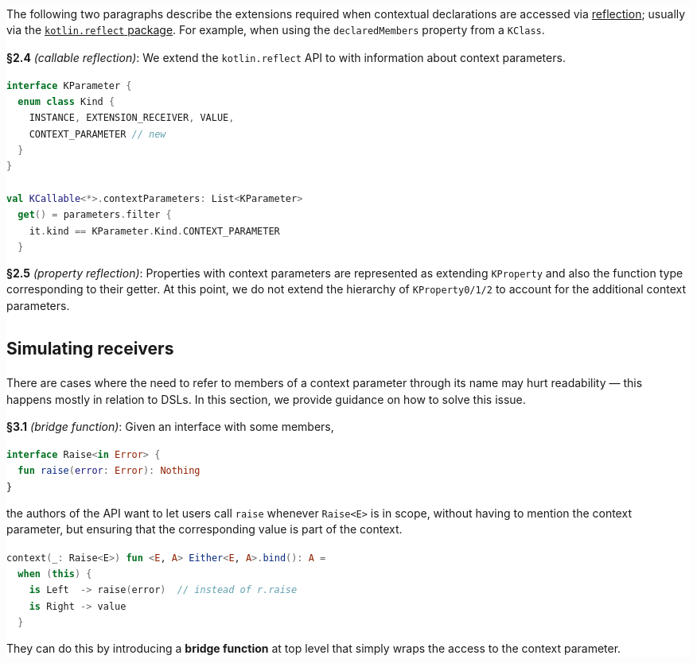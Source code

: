 The following two paragraphs describe the extensions required when contextual declarations are accessed via [reflection](https://kotlinlang.org/docs/reflection.html); usually via the [`kotlin.reflect` package](https://kotlinlang.org/api/latest/jvm/stdlib/kotlin.reflect/). For example, when using the `declaredMembers` property from a `KClass`.

**§2.4** *(callable reflection)*: We extend the `kotlin.reflect` API to with information about context parameters.

```kotlin
interface KParameter {
  enum class Kind { 
    INSTANCE, EXTENSION_RECEIVER, VALUE, 
    CONTEXT_PARAMETER // new
  }
}

val KCallable<*>.contextParameters: List<KParameter>
  get() = parameters.filter { 
    it.kind == KParameter.Kind.CONTEXT_PARAMETER
  }

```

**§2.5** *(property reflection)*: Properties with context parameters are represented as extending `KProperty` and also the function type corresponding to their getter. At this point, we do not extend the hierarchy of `KProperty0/1/2` to account for the additional context parameters.

## Simulating receivers

There are cases where the need to refer to members of a context parameter through its name may hurt readability — this happens mostly in relation to DSLs. In this section, we provide guidance on how to solve this issue.

**§3.1** *(bridge function)*: Given an interface with some members,

```kotlin
interface Raise<in Error> {
  fun raise(error: Error): Nothing
}
```

the authors of the API want to let users call `raise` whenever `Raise<E>` is in scope, without having to mention the context parameter, but ensuring that the corresponding value is part of the context.

```kotlin
context(_: Raise<E>) fun <E, A> Either<E, A>.bind(): A =
  when (this) {
    is Left  -> raise(error)  // instead of r.raise
    is Right -> value
  }
```

They can do this by introducing a **bridge function** at top level that simply wraps the access to the context parameter.
